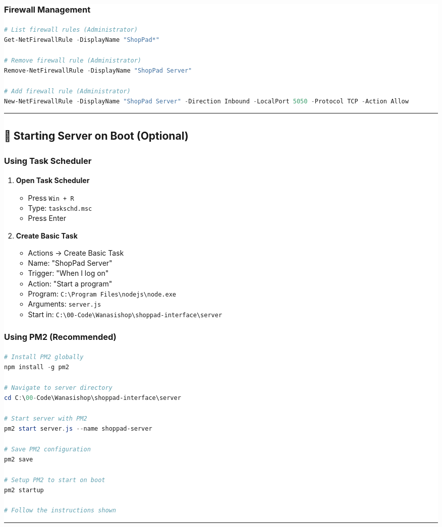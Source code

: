 ### Firewall Management

```powershell
# List firewall rules (Administrator)
Get-NetFirewallRule -DisplayName "ShopPad*"

# Remove firewall rule (Administrator)
Remove-NetFirewallRule -DisplayName "ShopPad Server"

# Add firewall rule (Administrator)
New-NetFirewallRule -DisplayName "ShopPad Server" -Direction Inbound -LocalPort 5050 -Protocol TCP -Action Allow
```

---

## 🔄 Starting Server on Boot (Optional)

### Using Task Scheduler

1. **Open Task Scheduler**
   - Press `Win + R`
   - Type: `taskschd.msc`
   - Press Enter

2. **Create Basic Task**
   - Actions → Create Basic Task
   - Name: "ShopPad Server"
   - Trigger: "When I log on"
   - Action: "Start a program"
   - Program: `C:\Program Files\nodejs\node.exe`
   - Arguments: `server.js`
   - Start in: `C:\00-Code\Wanasishop\shoppad-interface\server`

### Using PM2 (Recommended)

```powershell
# Install PM2 globally
npm install -g pm2

# Navigate to server directory
cd C:\00-Code\Wanasishop\shoppad-interface\server

# Start server with PM2
pm2 start server.js --name shoppad-server

# Save PM2 configuration
pm2 save

# Setup PM2 to start on boot
pm2 startup

# Follow the instructions shown
```

---